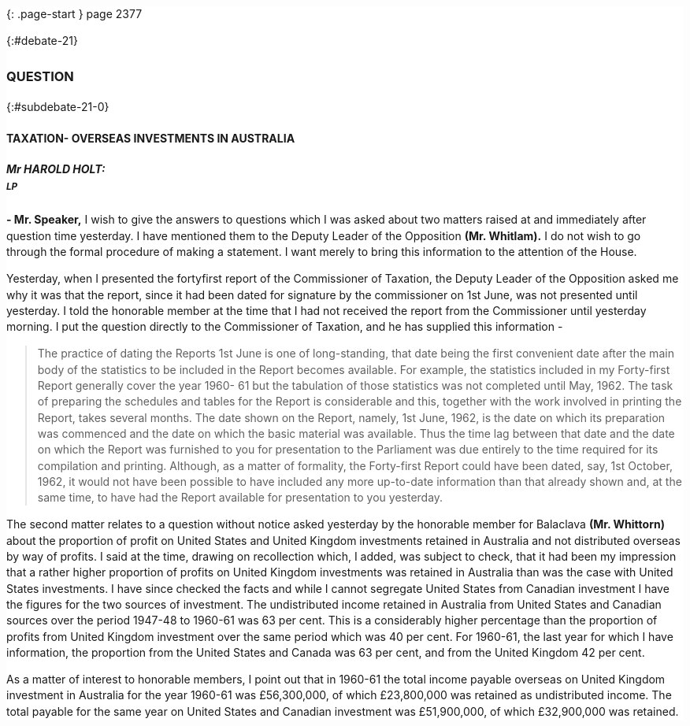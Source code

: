 {: .page-start }
page 2377

{:#debate-21}
### QUESTION

{:#subdebate-21-0}
#### TAXATION- OVERSEAS INVESTMENTS IN AUSTRALIA

##### Mr HAROLD HOLT:<br><small class="text-muted">LP</small>


 **- Mr. Speaker,** I wish to give the answers to questions which I was asked about two matters raised at and immediately after question time yesterday. I have mentioned them to the  Deputy  Leader of the Opposition  **(Mr. Whitlam).**  I do not wish to go through the formal procedure of making a statement. I want merely to bring this information to the attention of the House. 

Yesterday, when I presented the fortyfirst report of the Commissioner of Taxation, the  Deputy  Leader of the Opposition asked me why it was that the report, since it had been dated for signature by the commissioner on 1st June, was not presented until yesterday. I told the honorable member at the time that I had not received the report from the Commissioner until yesterday morning. I put the question directly to the Commissioner of Taxation, and he has supplied this information - 

  >The practice of dating the Reports 1st June is one of long-standing, that date being the first convenient date after the main body of the statistics to be included in the Report becomes available. For example, the statistics included in my Forty-first Report generally cover the year 1960- 61 but the tabulation of those statistics was not completed until May, 1962. The task of preparing the schedules and tables for the Report is considerable and this, together with the work involved in printing the Report, takes several months. The date shown on the Report, namely, 1st June, 1962, is the date on which its preparation was commenced and the date on which the basic material was available. Thus the time lag between that date and the date on which the Report was furnished to you for presentation to the Parliament was due entirely to the time required for its compilation and printing. Although, as a matter of formality, the Forty-first Report could have been dated, say, 1st October, 1962, it would not have been possible to have included any more up-to-date information than that already shown and, at the same time, to have had the Report available for presentation to you yesterday. 

The second matter relates to a question without notice asked yesterday by the honorable member for Balaclava  **(Mr. Whittorn)**  about the proportion of profit on United States and United Kingdom investments retained in Australia and not distributed overseas by way of profits. I said at the time, drawing on recollection which, I added, was subject to check, that it had been my impression that a rather higher proportion of profits on United Kingdom investments was retained in Australia than was the case with United States investments. I have since checked the facts and while I cannot segregate United States from Canadian investment I have the figures for the two sources of investment. The undistributed income retained in Australia from United States and Canadian sources over the period 1947-48 to 1960-61 was 63 per cent. This is a considerably higher percentage than the proportion of profits from United Kingdom investment over the same period which was 40 per cent. For 1960-61, the last year for which I have information, the proportion from the United States and Canada was 63 per cent, and from the United Kingdom 42 per cent. 

As a matter of interest to honorable members, I point out that in 1960-61 the total income payable overseas on United Kingdom investment in Australia for the year 1960-61 was £56,300,000, of which £23,800,000 was retained as undistributed income. The total payable for the same year on United States and Canadian investment was £51,900,000, of which £32,900,000 was retained. 
